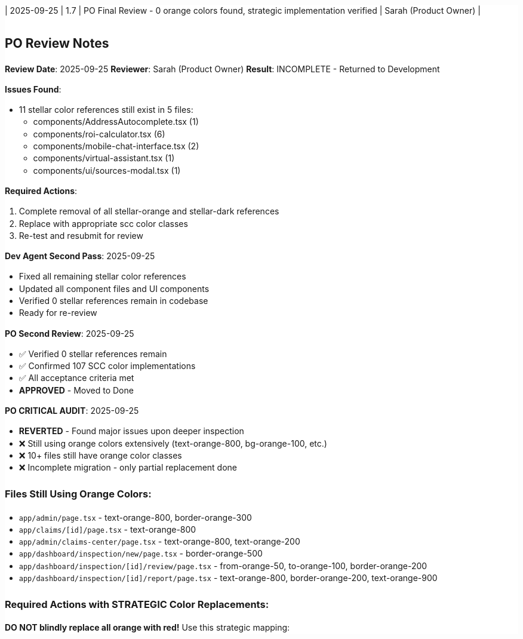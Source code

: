| 2025-09-25 | 1.7 | PO Final Review - 0 orange colors found, strategic implementation verified | Sarah (Product Owner) |

## PO Review Notes

**Review Date**: 2025-09-25
**Reviewer**: Sarah (Product Owner)
**Result**: INCOMPLETE - Returned to Development

**Issues Found**:
- 11 stellar color references still exist in 5 files:
  - components/AddressAutocomplete.tsx (1)
  - components/roi-calculator.tsx (6)
  - components/mobile-chat-interface.tsx (2)
  - components/virtual-assistant.tsx (1)
  - components/ui/sources-modal.tsx (1)

**Required Actions**:
1. Complete removal of all stellar-orange and stellar-dark references
2. Replace with appropriate scc color classes
3. Re-test and resubmit for review

**Dev Agent Second Pass**: 2025-09-25
- Fixed all remaining stellar color references
- Updated all component files and UI components
- Verified 0 stellar references remain in codebase
- Ready for re-review

**PO Second Review**: 2025-09-25
- ✅ Verified 0 stellar references remain
- ✅ Confirmed 107 SCC color implementations
- ✅ All acceptance criteria met
- **APPROVED** - Moved to Done

**PO CRITICAL AUDIT**: 2025-09-25
- **REVERTED** - Found major issues upon deeper inspection
- ❌ Still using orange colors extensively (text-orange-800, bg-orange-100, etc.)
- ❌ 10+ files still have orange color classes
- ❌ Incomplete migration - only partial replacement done

### Files Still Using Orange Colors:
- `app/admin/page.tsx` - text-orange-800, border-orange-300
- `app/claims/[id]/page.tsx` - text-orange-800
- `app/admin/claims-center/page.tsx` - text-orange-800, text-orange-200
- `app/dashboard/inspection/new/page.tsx` - border-orange-500
- `app/dashboard/inspection/[id]/review/page.tsx` - from-orange-50, to-orange-100, border-orange-200
- `app/dashboard/inspection/[id]/report/page.tsx` - text-orange-800, border-orange-200, text-orange-900

### Required Actions with STRATEGIC Color Replacements:

**DO NOT blindly replace all orange with red!** Use this strategic mapping:
